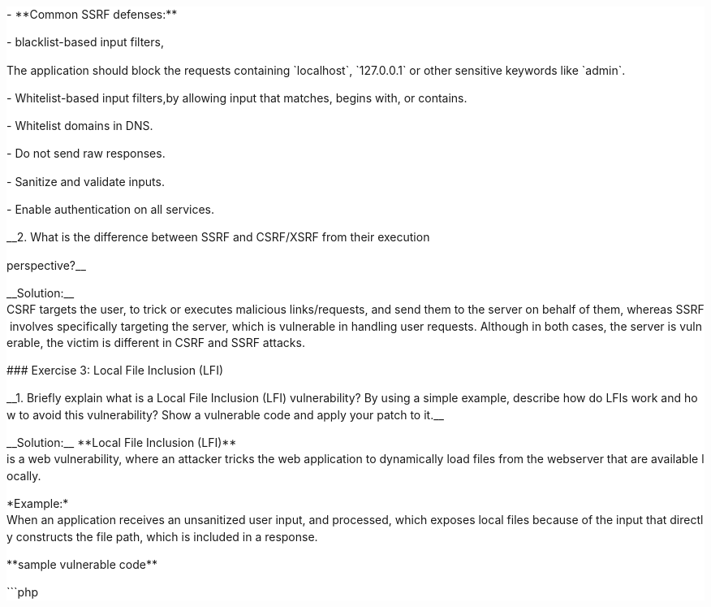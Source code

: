   

\- \*\*Common SSRF defenses:\*\*

 - blacklist-based input filters,

 The application should block the requests containing \`localhost\`, \`127.0.0.1\` or other sensitive keywords like \`admin\`.

 - Whitelist-based input filters,by allowing input that matches, begins with, or contains.

 - Whitelist domains in DNS.

 - Do not send raw responses.

 - Sanitize and validate inputs.

 - Enable authentication on all services.

  
  
  
  
  
  

\_\_2. What is the difference between SSRF and CSRF/XSRF from their execution

perspective?\_\_

  

\_\_Solution:\_\_ CSRF targets the user, to trick or executes malicious links/requests, and send them to the server on behalf of them, whereas SSRF involves specifically targeting the server, which is vulnerable in handling user requests. Although in both cases, the server is vulnerable, the victim is different in CSRF and SSRF attacks. 

  
  

### Exercise 3: Local File Inclusion (LFI)

  
  
  

\_\_1. Briefly explain what is a Local File Inclusion (LFI) vulnerability? By using a simple example, describe how do LFIs work and how to avoid this vulnerability? Show a vulnerable code and apply your patch to it.\_\_

  

\_\_Solution:\_\_ \*\*Local File Inclusion (LFI)\*\* is a web vulnerability, where an attacker tricks the web application to dynamically load files from the webserver that are available locally.

  

\*Example:\* When an application receives an unsanitized user input, and processed, which exposes local files because of the input that directly constructs the file path, which is included in a response.

  

\*\*sample vulnerable code\*\*

  

\`\`\`php

  